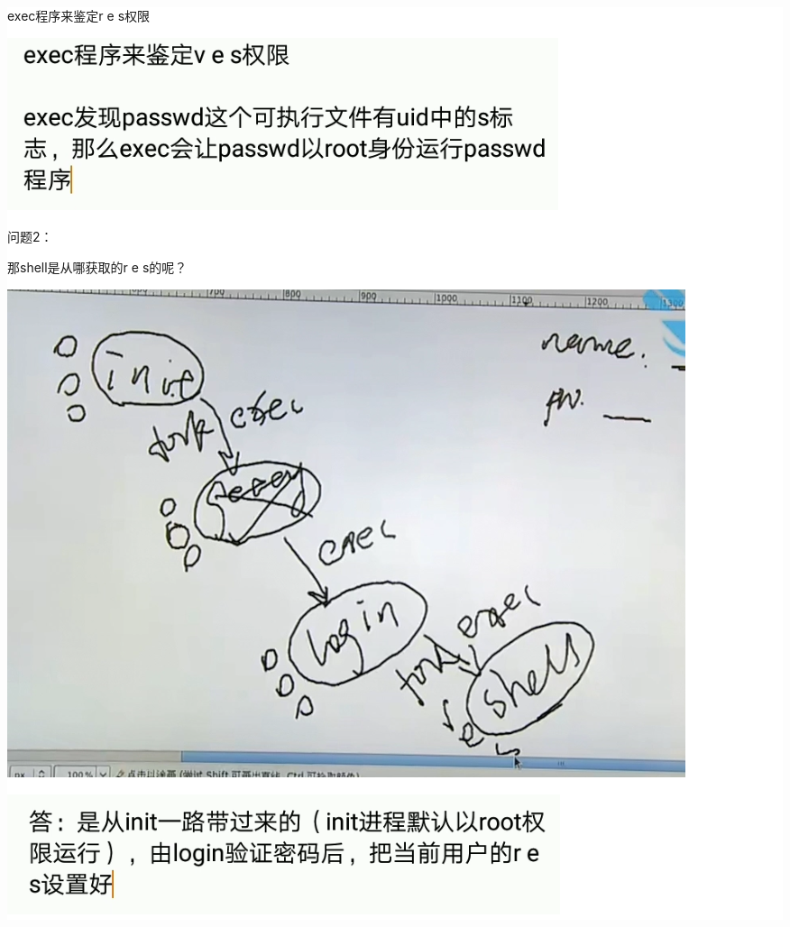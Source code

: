 exec程序来鉴定r e s权限

![Image](./img/image_2022-04-14-12-18-13.png)

问题2：

那shell是从哪获取的r e s的呢？

![Image](./img/image_2022-04-14-12-19-20.png)

![Image](./img/image_2022-04-14-12-19-49.png)
